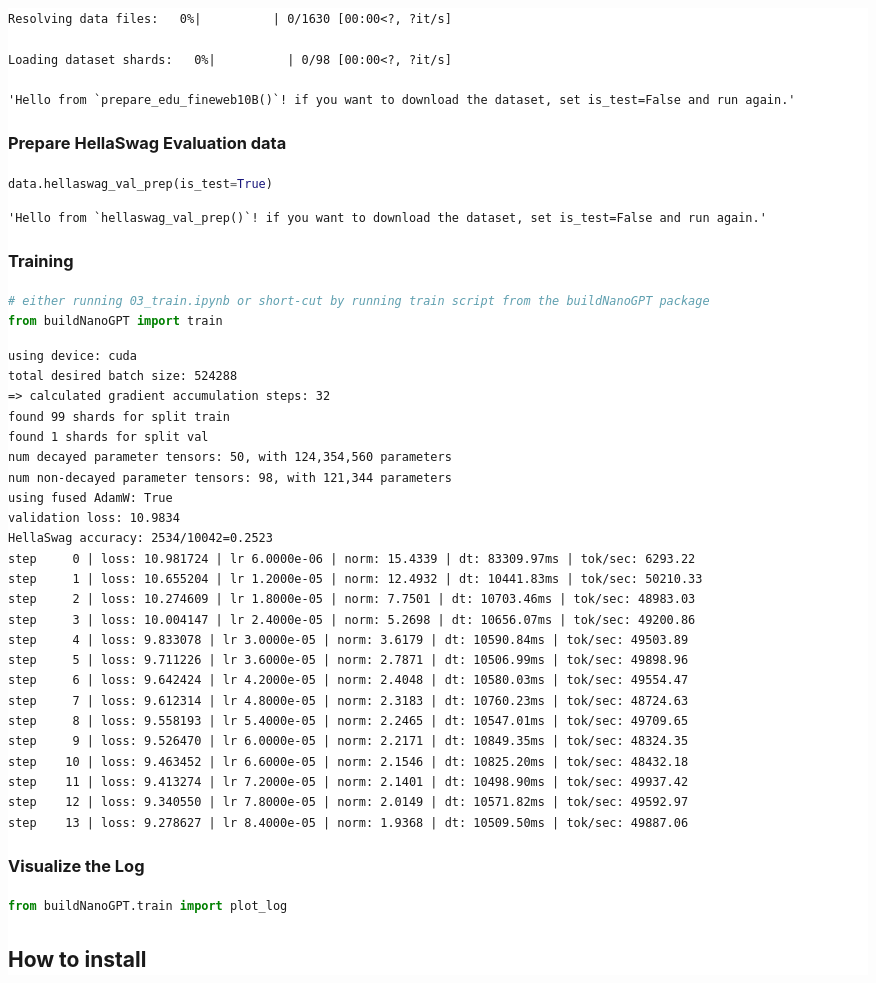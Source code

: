     Resolving data files:   0%|          | 0/1630 [00:00<?, ?it/s]

    Loading dataset shards:   0%|          | 0/98 [00:00<?, ?it/s]

    'Hello from `prepare_edu_fineweb10B()`! if you want to download the dataset, set is_test=False and run again.'

### Prepare HellaSwag Evaluation data

``` python
data.hellaswag_val_prep(is_test=True)
```

    'Hello from `hellaswag_val_prep()`! if you want to download the dataset, set is_test=False and run again.'

### Training

``` python
# either running 03_train.ipynb or short-cut by running train script from the buildNanoGPT package
from buildNanoGPT import train
```

    using device: cuda
    total desired batch size: 524288
    => calculated gradient accumulation steps: 32
    found 99 shards for split train
    found 1 shards for split val
    num decayed parameter tensors: 50, with 124,354,560 parameters
    num non-decayed parameter tensors: 98, with 121,344 parameters
    using fused AdamW: True
    validation loss: 10.9834
    HellaSwag accuracy: 2534/10042=0.2523
    step     0 | loss: 10.981724 | lr 6.0000e-06 | norm: 15.4339 | dt: 83309.97ms | tok/sec: 6293.22
    step     1 | loss: 10.655204 | lr 1.2000e-05 | norm: 12.4932 | dt: 10441.83ms | tok/sec: 50210.33
    step     2 | loss: 10.274609 | lr 1.8000e-05 | norm: 7.7501 | dt: 10703.46ms | tok/sec: 48983.03
    step     3 | loss: 10.004147 | lr 2.4000e-05 | norm: 5.2698 | dt: 10656.07ms | tok/sec: 49200.86
    step     4 | loss: 9.833078 | lr 3.0000e-05 | norm: 3.6179 | dt: 10590.84ms | tok/sec: 49503.89
    step     5 | loss: 9.711226 | lr 3.6000e-05 | norm: 2.7871 | dt: 10506.99ms | tok/sec: 49898.96
    step     6 | loss: 9.642424 | lr 4.2000e-05 | norm: 2.4048 | dt: 10580.03ms | tok/sec: 49554.47
    step     7 | loss: 9.612314 | lr 4.8000e-05 | norm: 2.3183 | dt: 10760.23ms | tok/sec: 48724.63
    step     8 | loss: 9.558193 | lr 5.4000e-05 | norm: 2.2465 | dt: 10547.01ms | tok/sec: 49709.65
    step     9 | loss: 9.526470 | lr 6.0000e-05 | norm: 2.2171 | dt: 10849.35ms | tok/sec: 48324.35
    step    10 | loss: 9.463452 | lr 6.6000e-05 | norm: 2.1546 | dt: 10825.20ms | tok/sec: 48432.18
    step    11 | loss: 9.413274 | lr 7.2000e-05 | norm: 2.1401 | dt: 10498.90ms | tok/sec: 49937.42
    step    12 | loss: 9.340550 | lr 7.8000e-05 | norm: 2.0149 | dt: 10571.82ms | tok/sec: 49592.97
    step    13 | loss: 9.278627 | lr 8.4000e-05 | norm: 1.9368 | dt: 10509.50ms | tok/sec: 49887.06

### Visualize the Log

``` python
from buildNanoGPT.train import plot_log
```

## How to install

